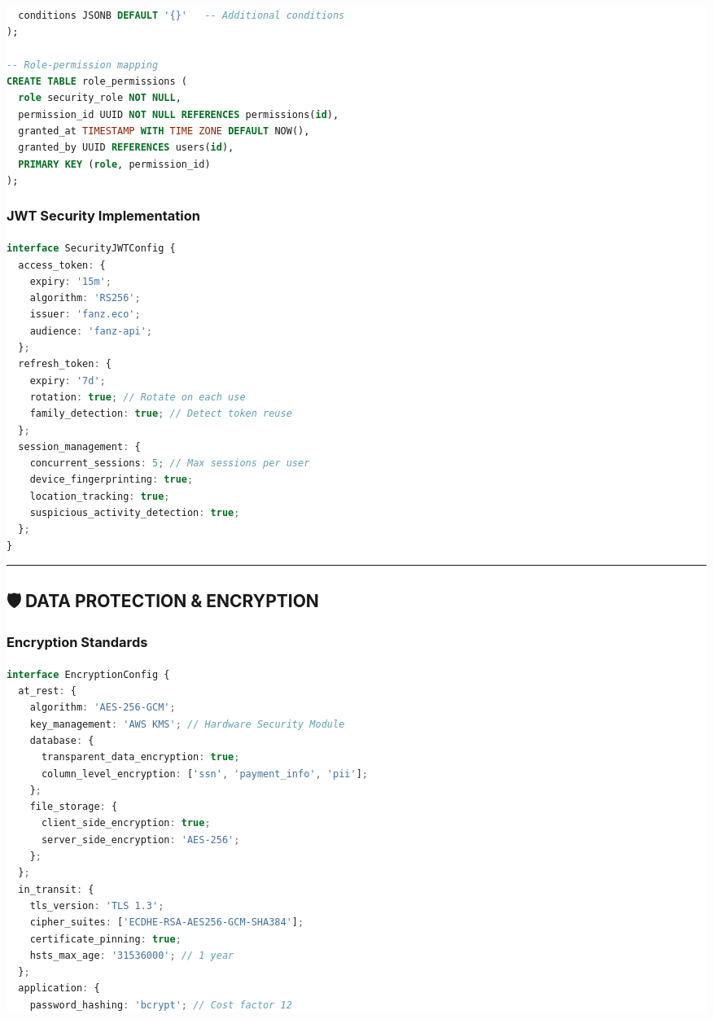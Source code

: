 ```sql
  conditions JSONB DEFAULT '{}'   -- Additional conditions
);

-- Role-permission mapping
CREATE TABLE role_permissions (
  role security_role NOT NULL,
  permission_id UUID NOT NULL REFERENCES permissions(id),
  granted_at TIMESTAMP WITH TIME ZONE DEFAULT NOW(),
  granted_by UUID REFERENCES users(id),
  PRIMARY KEY (role, permission_id)
);
```

### **JWT Security Implementation**
```typescript
interface SecurityJWTConfig {
  access_token: {
    expiry: '15m';
    algorithm: 'RS256';
    issuer: 'fanz.eco';
    audience: 'fanz-api';
  };
  refresh_token: {
    expiry: '7d';
    rotation: true; // Rotate on each use
    family_detection: true; // Detect token reuse
  };
  session_management: {
    concurrent_sessions: 5; // Max sessions per user
    device_fingerprinting: true;
    location_tracking: true;
    suspicious_activity_detection: true;
  };
}
```

---

## 🛡️ **DATA PROTECTION & ENCRYPTION**

### **Encryption Standards**
```typescript
interface EncryptionConfig {
  at_rest: {
    algorithm: 'AES-256-GCM';
    key_management: 'AWS KMS'; // Hardware Security Module
    database: {
      transparent_data_encryption: true;
      column_level_encryption: ['ssn', 'payment_info', 'pii'];
    };
    file_storage: {
      client_side_encryption: true;
      server_side_encryption: 'AES-256';
    };
  };
  in_transit: {
    tls_version: 'TLS 1.3';
    cipher_suites: ['ECDHE-RSA-AES256-GCM-SHA384'];
    certificate_pinning: true;
    hsts_max_age: '31536000'; // 1 year
  };
  application: {
    password_hashing: 'bcrypt'; // Cost factor 12
```
